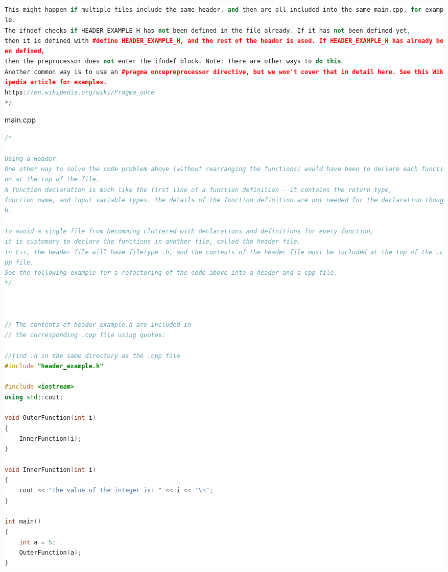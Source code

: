 ```cpp
This might happen if multiple files include the same header, and then are all included into the same main.cpp, for example.
The ifndef checks if HEADER_EXAMPLE_H has not been defined in the file already. If it has not been defined yet,
then it is defined with #define HEADER_EXAMPLE_H, and the rest of the header is used. If HEADER_EXAMPLE_H has already been defined,
then the preprocessor does not enter the ifndef block. Note: There are other ways to do this.
Another common way is to use an #pragma oncepreprocessor directive, but we won't cover that in detail here. See this Wikipedia article for examples.
https://en.wikipedia.org/wiki/Pragma_once
*/

```

main.cpp

```cpp
/*

Using a Header
One other way to solve the code problem above (without rearranging the functions) would have been to declare each function at the top of the file.
A function declaration is much like the first line of a function definition - it contains the return type,
function name, and input variable types. The details of the function definition are not needed for the declaration though.

To avoid a single file from becomming cluttered with declarations and definitions for every function,
it is customary to declare the functions in another file, called the header file.
In C++, the header file will have filetype .h, and the contents of the header file must be included at the top of the .cpp file.
See the following example for a refactoring of the code above into a header and a cpp file.
*/



// The contents of header_example.h are included in
// the corresponding .cpp file using quotes:

//find .h in the same directory as the .cpp file
#include "header_example.h"

#include <iostream>
using std::cout;

void OuterFunction(int i)
{
    InnerFunction(i);
}

void InnerFunction(int i)
{
    cout << "The value of the integer is: " << i << "\n";
}

int main()
{
    int a = 5;
    OuterFunction(a);
}

```
